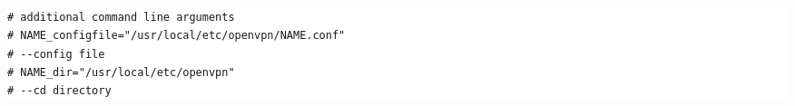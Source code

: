     # additional command line arguments
    # NAME_configfile="/usr/local/etc/openvpn/NAME.conf"
    # --config file
    # NAME_dir="/usr/local/etc/openvpn"
    # --cd directory
